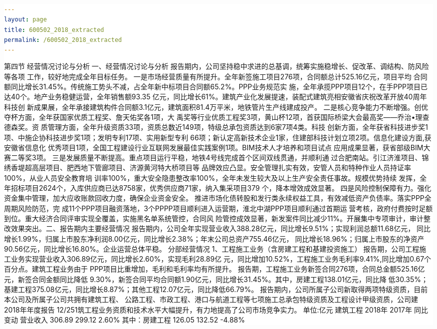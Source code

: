 ```yaml
---
layout: page
title: 600502_2018_extracted
permalink: /600502_2018_extracted
---
```


第四节
经营情况讨论与分析
一、经营情况讨论与分析
报告期内，公司坚持稳中求进的总基调，统筹实施稳增长、促改革、调结构、防风险等各项
工作，较好地完成全年目标任务。
一是市场经营质量有所提升。全年新签施工项目276项，合同额总计525.16亿元，项目平均
合同额同比增长31.45%。传统施工势头不减，占全年新中标项目合同额65.2%。PPP业务规范实
施，全年承揽PPP项目12个，在手PPP项目已达40个。地产业务稳健运营，全年销售额93.35
亿元，同比增长61%。建筑产业化发展提速，装配式建筑亮相安徽省庆祝改革开放40周年科技创
新成果展，全年承接建筑构件合同额3.1亿元，建筑面积81.4万平米，地铁管片生产线建成投产。
二是核心竞争能力不断增强。创优夺杯方面，全年获国家优质工程奖、詹天佑奖各1项，大
禹奖等行业优质工程奖3项，黄山杯12项，首获国际桥梁大会最高奖——乔治•理查德森奖。资
质管理方面，全年升级资质33项，资质总数近149项，特级总承包资质达到6家7项4类。科技
创新方面，全年获省科技进步奖1项、中施企协科技进步奖1项；发明专利17项、实用新型专利
66项；新认定高新技术企业1家，住建部科技计划立项2项。信息化建设方面,获安徽省信息化
优秀项目1项，全国工程建设行业互联网发展最佳实践案例1项。BIM技术人才培养和项目试点
应用成果显著，获省部级BIM大赛二等奖3项。
三是发展质量不断提高。重点项目运行平稳，地铁4号线完成首个区间双线贯通，并顺利通
过合肥南站。引江济淮项目、锦绣香堤超高层项目、肥西地下管廊项目、济源黄河特大桥项目等
品牌效应凸显。安全管理扎实有效，安管人员和特种作业人员持证率100%，从业人员安全教育培
训率100%，重大安全隐患整改率100%，全年未发生较大及以上生产安全责任事故。规模优势持续
发挥，全年招标项目2624个，入库供应商已达8758家，优秀供应商71家，纳入集采项目379
个，降本增效成效显著。
四是风险控制保障有力。强化资金集中管理，加大应收账款回收力度，确保企业资金安全。
推进市场化债转股和发行类永续权益工具，有效减低资产负债率。落实PPP全周期风险防范，完
成11个PPP项目融资落地，3个PPPP项目顺利进入运营期，淮北中湖PPP项目顺利通过首期运
营考核，政府付费按时足额到位。重大经济合同评审实现全覆盖，实施黑名单系统管控，合同风
险管控成效显著，新发案件同比减少11%。开展集中专项审计，审计整改效果突出。二、报告期内主要经营情况
报告期内，公司全年实现营业收入388.28亿元，同比增长9.51%；实现利润总额11.68亿元，
同比增长1.99%，归属上市股东净利润8.00亿元，同比增长2.38%；年末公司总资产755.46亿元，
同比增长18.96%；归属上市股东的净资产90.56亿元，同比增长16.80%。企业运营总体平稳。
分部经营情况
1、工程施工业务（含房建工程和基建投资施工）
报告期，公司工程施工业务实现营业收入306.89亿元，同比增长2.60%，实现毛利28.89亿
元，同比增加10.52%，工程施工业务毛利率9.41%,同比增加0.67个百分点。建筑工程业务由于
PPP项目比重增加，毛利和毛利率均有所提升。
报告期，工程施工业务新签合同276项，合同总金额525.16亿元，新签合同金额同比降低
9.30%，新签合同平均合同额1.90亿元，同比增长31.45%。其中，房建工程138.01亿元，同比降
低30.35%；基建工程375.08亿元，同比增长8.87%；其他工程12.07亿元，同比降低66.79%。
报告期内，公司所属子公司新取得两项特级资质，目前本公司及所属子公司共拥有建筑工程、
公路工程、市政工程、港口与航道工程等七项施工总承包特级资质及工程设计甲级资质，公司建
2018年年度报告
12/251筑工程业务资质和技术水平大幅提升，有力地提高了公司市场竞争实力。
单位:亿元
建筑工程
2018年
2017年
同比变动
营业收入
306.89
299.12
2.60%
其中：房建工程
126.05
132.52
-4.88%
